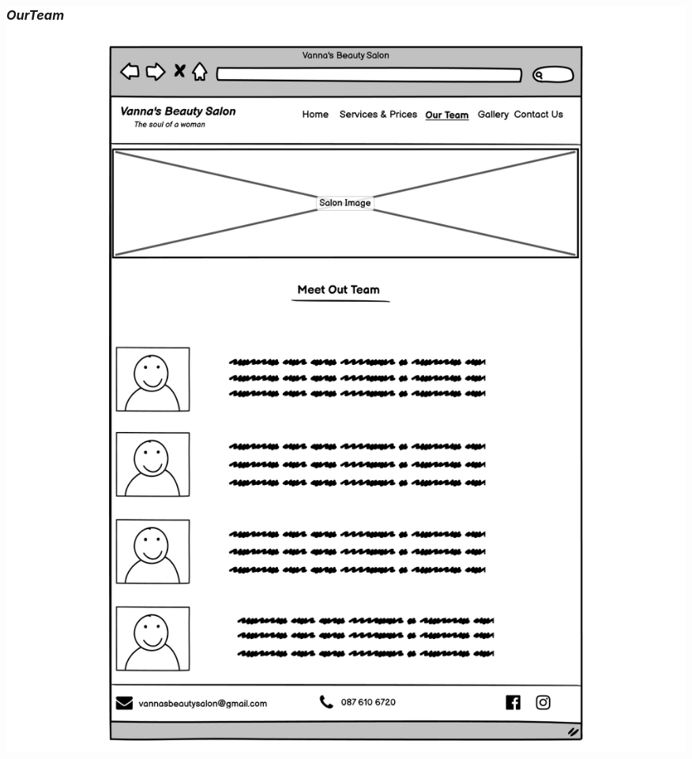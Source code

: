 
### _OurTeam_

<p align="center">
<img src="wireframe/our-team.png" width="600" height="900">
</p>
